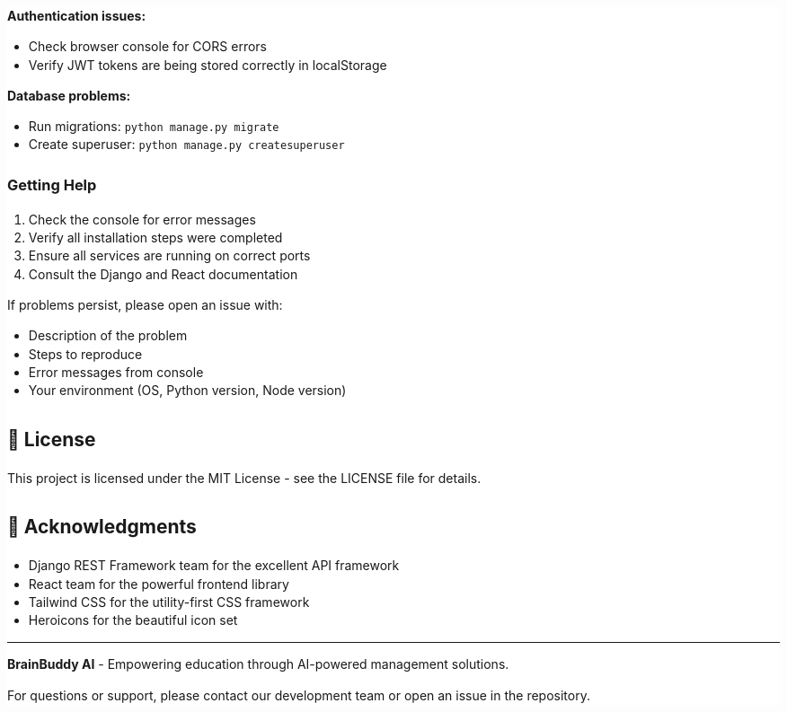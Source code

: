 **Authentication issues:**
- Check browser console for CORS errors
- Verify JWT tokens are being stored correctly in localStorage

**Database problems:**
- Run migrations: `python manage.py migrate`
- Create superuser: `python manage.py createsuperuser`

### Getting Help

1. Check the console for error messages
2. Verify all installation steps were completed
3. Ensure all services are running on correct ports
4. Consult the Django and React documentation

If problems persist, please open an issue with:
- Description of the problem
- Steps to reproduce
- Error messages from console
- Your environment (OS, Python version, Node version)

## 📄 License

This project is licensed under the MIT License - see the LICENSE file for details.

## 🙏 Acknowledgments

- Django REST Framework team for the excellent API framework
- React team for the powerful frontend library
- Tailwind CSS for the utility-first CSS framework
- Heroicons for the beautiful icon set

---

**BrainBuddy AI** - Empowering education through AI-powered management solutions.

For questions or support, please contact our development team or open an issue in the repository.
